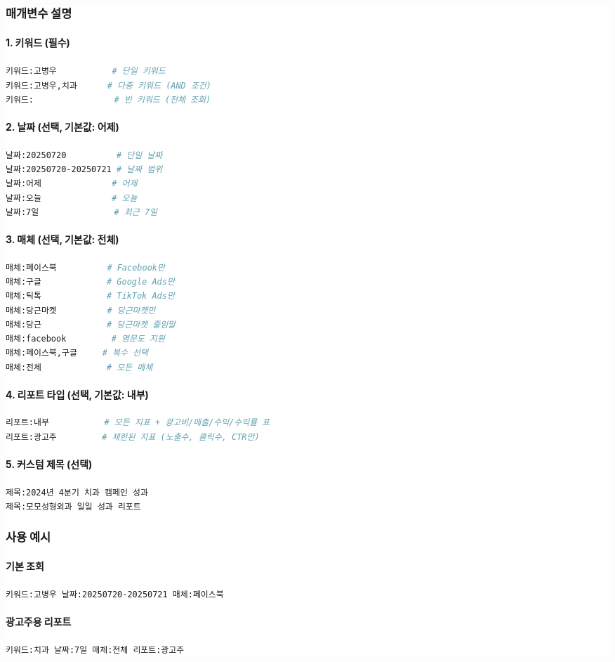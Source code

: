 ### 매개변수 설명

#### 1. 키워드 (필수)
```bash
키워드:고병우           # 단일 키워드
키워드:고병우,치과      # 다중 키워드 (AND 조건)
키워드:                # 빈 키워드 (전체 조회)
```

#### 2. 날짜 (선택, 기본값: 어제)
```bash
날짜:20250720          # 단일 날짜
날짜:20250720-20250721 # 날짜 범위
날짜:어제              # 어제
날짜:오늘              # 오늘
날짜:7일               # 최근 7일
```

#### 3. 매체 (선택, 기본값: 전체)
```bash
매체:페이스북          # Facebook만
매체:구글             # Google Ads만
매체:틱톡             # TikTok Ads만
매체:당근마켓          # 당근마켓만
매체:당근             # 당근마켓 줄임말
매체:facebook         # 영문도 지원
매체:페이스북,구글     # 복수 선택
매체:전체             # 모든 매체
```

#### 4. 리포트 타입 (선택, 기본값: 내부)
```bash
리포트:내부           # 모든 지표 + 광고비/매출/수익/수익률 표
리포트:광고주         # 제한된 지표 (노출수, 클릭수, CTR만)
```

#### 5. 커스텀 제목 (선택)
```bash
제목:2024년 4분기 치과 캠페인 성과
제목:모모성형외과 일일 성과 리포트
```

### 사용 예시

#### 기본 조회
```bash
키워드:고병우 날짜:20250720-20250721 매체:페이스북
```

#### 광고주용 리포트
```bash
키워드:치과 날짜:7일 매체:전체 리포트:광고주
```
